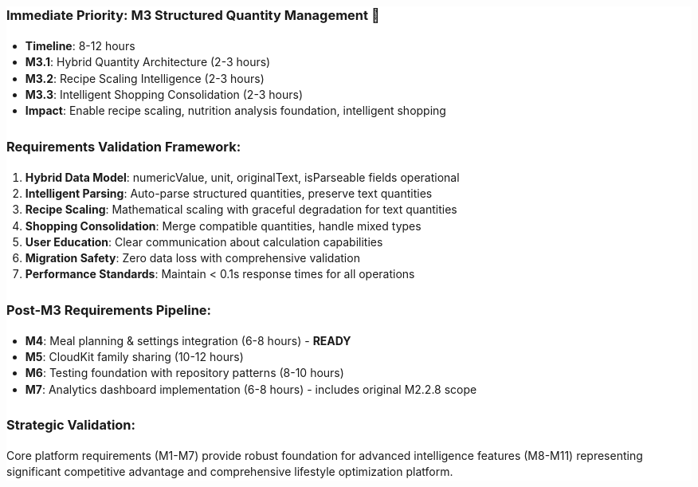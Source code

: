 ### **Immediate Priority: M3 Structured Quantity Management** 🚀
- **Timeline**: 8-12 hours
- **M3.1**: Hybrid Quantity Architecture (2-3 hours)
- **M3.2**: Recipe Scaling Intelligence (2-3 hours)
- **M3.3**: Intelligent Shopping Consolidation (2-3 hours)
- **Impact**: Enable recipe scaling, nutrition analysis foundation, intelligent shopping

### **Requirements Validation Framework**:
1. **Hybrid Data Model**: numericValue, unit, originalText, isParseable fields operational
2. **Intelligent Parsing**: Auto-parse structured quantities, preserve text quantities
3. **Recipe Scaling**: Mathematical scaling with graceful degradation for text quantities
4. **Shopping Consolidation**: Merge compatible quantities, handle mixed types
5. **User Education**: Clear communication about calculation capabilities
6. **Migration Safety**: Zero data loss with comprehensive validation
7. **Performance Standards**: Maintain < 0.1s response times for all operations

### **Post-M3 Requirements Pipeline**:
- **M4**: Meal planning & settings integration (6-8 hours) - **READY**
- **M5**: CloudKit family sharing (10-12 hours)
- **M6**: Testing foundation with repository patterns (8-10 hours)
- **M7**: Analytics dashboard implementation (6-8 hours) - includes original M2.2.8 scope

### **Strategic Validation**: 
Core platform requirements (M1-M7) provide robust foundation for advanced intelligence features (M8-M11) representing significant competitive advantage and comprehensive lifestyle optimization platform.